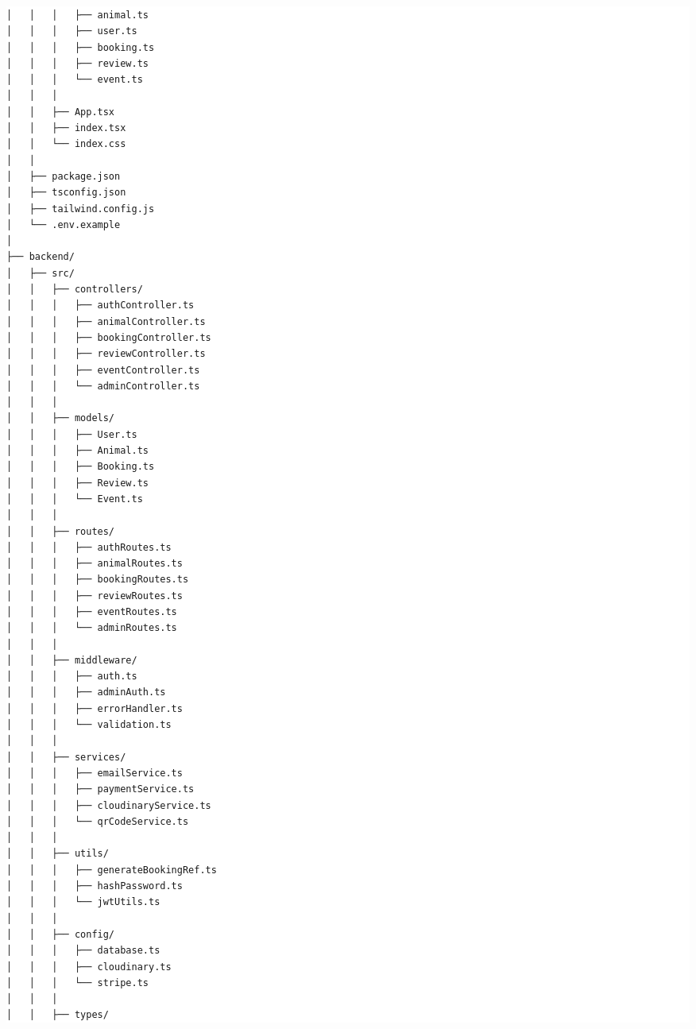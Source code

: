```
│   │   │   ├── animal.ts
│   │   │   ├── user.ts
│   │   │   ├── booking.ts
│   │   │   ├── review.ts
│   │   │   └── event.ts
│   │   │
│   │   ├── App.tsx
│   │   ├── index.tsx
│   │   └── index.css
│   │
│   ├── package.json
│   ├── tsconfig.json
│   ├── tailwind.config.js
│   └── .env.example
│
├── backend/
│   ├── src/
│   │   ├── controllers/
│   │   │   ├── authController.ts
│   │   │   ├── animalController.ts
│   │   │   ├── bookingController.ts
│   │   │   ├── reviewController.ts
│   │   │   ├── eventController.ts
│   │   │   └── adminController.ts
│   │   │
│   │   ├── models/
│   │   │   ├── User.ts
│   │   │   ├── Animal.ts
│   │   │   ├── Booking.ts
│   │   │   ├── Review.ts
│   │   │   └── Event.ts
│   │   │
│   │   ├── routes/
│   │   │   ├── authRoutes.ts
│   │   │   ├── animalRoutes.ts
│   │   │   ├── bookingRoutes.ts
│   │   │   ├── reviewRoutes.ts
│   │   │   ├── eventRoutes.ts
│   │   │   └── adminRoutes.ts
│   │   │
│   │   ├── middleware/
│   │   │   ├── auth.ts
│   │   │   ├── adminAuth.ts
│   │   │   ├── errorHandler.ts
│   │   │   └── validation.ts
│   │   │
│   │   ├── services/
│   │   │   ├── emailService.ts
│   │   │   ├── paymentService.ts
│   │   │   ├── cloudinaryService.ts
│   │   │   └── qrCodeService.ts
│   │   │
│   │   ├── utils/
│   │   │   ├── generateBookingRef.ts
│   │   │   ├── hashPassword.ts
│   │   │   └── jwtUtils.ts
│   │   │
│   │   ├── config/
│   │   │   ├── database.ts
│   │   │   ├── cloudinary.ts
│   │   │   └── stripe.ts
│   │   │
│   │   ├── types/
```